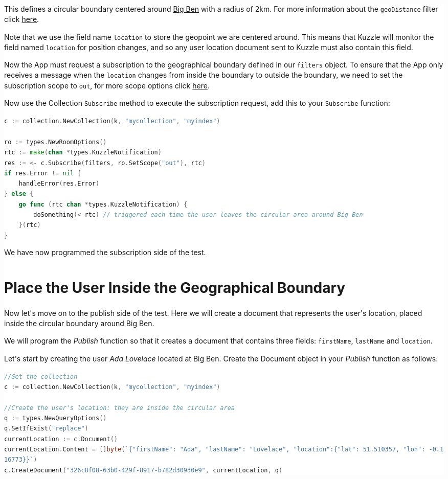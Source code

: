 This defines a circular boundary centered around [Big Ben](https://www.google.com/maps/place/Big+Ben/@51.510357,-0.116773,15z/data=!4m12!1m6!3m5!1s0x0:0xb78f2474b9a45aa9!2sBig+Ben!8m2!3d51.5007292!4d-0.116773!3m4!1s0x0:0xb78f2474b9a45aa9!8m2!3d51.5007292!4d-0.1246254) with a radius of 2km. For more information about the `geoDistance` filter click [here](http://docs.kuzzle.io/kuzzle-dsl/terms/geo-distance/). 

Note that we use the field name `location` to store the geopoint we are centered around. This means that Kuzzle will monitor the field named `location` for position changes, and so any user location document sent to Kuzzle must also contain this field.

Now the App must request a subscription to the geographical boundary defined in our `filters` object. To ensure that the App only receives a message when the `location` changes from inside the boundary to outside the boundary, we need to set the subscription scope to `out`, for more scope options click [here](http://docs.kuzzle.io/sdk-reference/collection/subscribe/).

Now use the Collection `Subscribe` method to execute the subscription request, add this to your `Subscribe` function:

```Go
c := collection.NewCollection(k, "mycollection", "myindex")

ro := types.NewRoomOptions()
rtc := make(chan *types.KuzzleNotification)
res := <- c.Subscribe(filters, ro.SetScope("out"), rtc)
if res.Error != nil {
    handleError(res.Error)
} else {
    go func (rtc chan *types.KuzzleNotification) {
        doSomething(<-rtc) // triggered each time the user leaves the circular area around Big Ben
    }(rtc)
}
```

We have now programmed the subscription side of the test.

# Place the User Inside the Geographical Boundary

Now let's move on to the publish side of the test. Here we will create a document that represents the user's location, placed inside the circular boundary around Big Ben.

We will program the *Publish* function so that it creates a document that contains three fields: `firstName`, `lastName` and `location`.

Let's start by creating the user *Ada Lovelace* located at Big Ben. Create the Document object in your *Publish* function as follows:

```Go
//Get the collection
c := collection.NewCollection(k, "mycollection", "myindex")

//Create the user's location: they are inside the circular area
q := types.NewQueryOptions()
q.SetIfExist("replace")
currentLocation := c.Document()
currentLocation.Content = []byte(`{"firstName": "Ada", "lastName": "Lovelace", "location":{"lat": 51.510357, "lon": -0.116773}}`)
c.CreateDocument("326c8f08-63b0-429f-8917-b782d30930e9", currentLocation, q)
```
